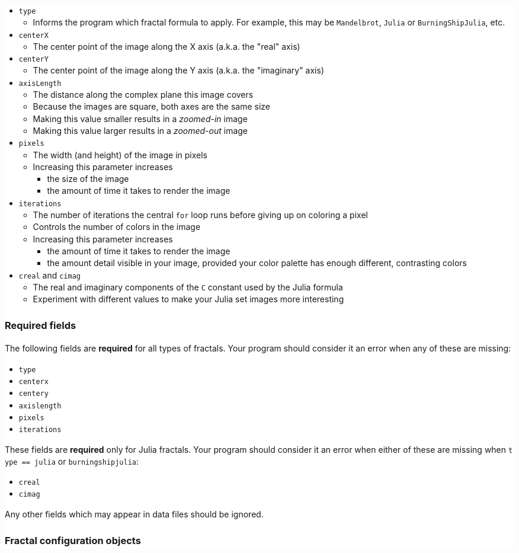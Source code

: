 

*   `type`
    *   Informs the program which fractal formula to apply.  For example, this may be `Mandelbrot`, `Julia` or `BurningShipJulia`, etc.
*   `centerX`
    *   The center point of the image along the X axis (a.k.a. the "real" axis)
*   `centerY`
    *   The center point of the image along the Y axis (a.k.a. the "imaginary" axis)
*   `axisLength`
    *   The distance along the complex plane this image covers
    *   Because the images are square, both axes are the same size
    *   Making this value smaller results in a *zoomed-in* image
    *   Making this value larger results in a *zoomed-out* image
*   `pixels`
    *   The width (and height) of the image in pixels 
    *   Increasing this parameter increases
        *   the size of the image
        *   the amount of time it takes to render the image
*   `iterations`
    *   The number of iterations the central `for` loop runs before giving up on coloring a pixel
    *   Controls the number of colors in the image
    *   Increasing this parameter increases
        *   the amount of time it takes to render the image
        *   the amount detail visible in your image, provided your color palette has enough different, contrasting colors 
*   `creal` and `cimag`
    *   The real and imaginary components of the `C` constant used by the Julia formula
    *   Experiment with different values to make your Julia set images more interesting


### Required fields 

The following fields are **required** for all types of fractals.  Your program
should consider it an error when any of these are missing:

*   `type`
*   `centerx`
*   `centery`
*   `axislength`
*   `pixels`
*   `iterations`

These fields are **required** only for Julia fractals.  Your program
should consider it an error when either of these are missing when `type ==
julia` or `burningshipjulia`:

*   `creal`
*   `cimag`

Any other fields which may appear in data files should be ignored.


### Fractal configuration objects
